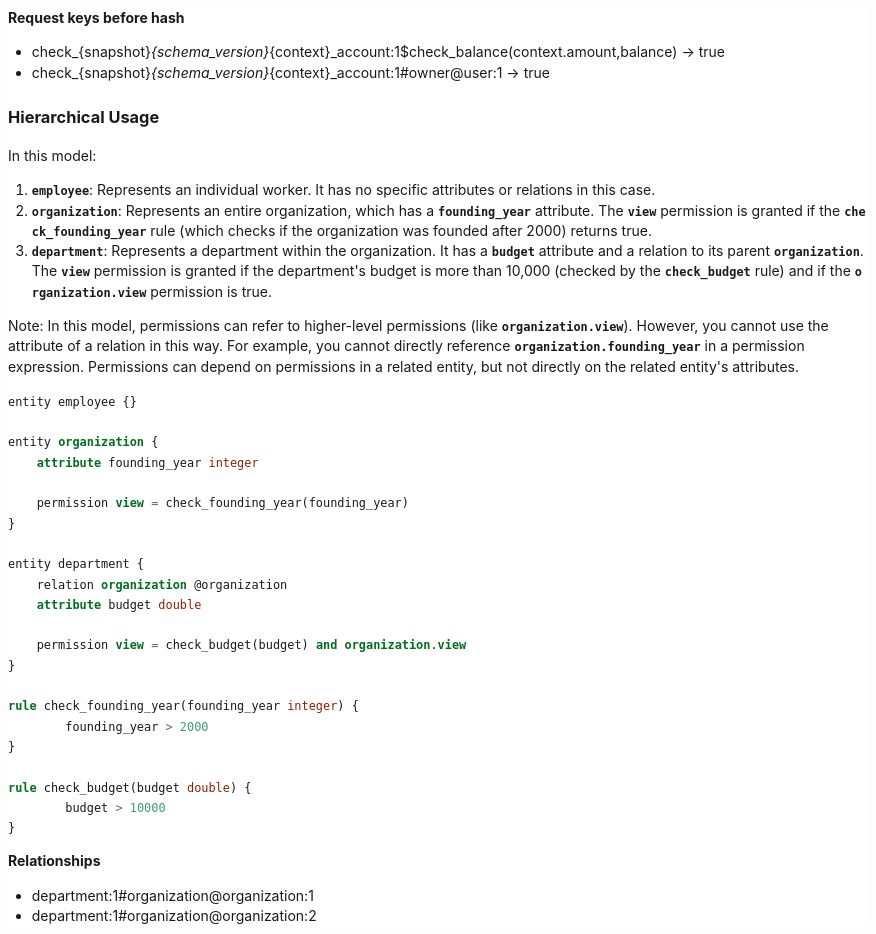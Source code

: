 **Request keys before hash**

- check_{snapshot}_{schema_version}_{context}_account:1$check_balance(context.amount,balance) → true
- check_{snapshot}_{schema_version}_{context}_account:1#owner@user:1 → true

### Hierarchical Usage

In this model:

1. **`employee`**: Represents an individual worker. It has no specific attributes or relations in this case.
2. **`organization`**: Represents an entire organization, which has a **`founding_year`** attribute. The **`view`** permission is granted if the **`check_founding_year`** rule (which checks if the organization was founded after 2000) returns true.
3. **`department`**: Represents a department within the organization. It has a **`budget`** attribute and a relation to its parent **`organization`**. The **`view`** permission is granted if the department's budget is more than 10,000 (checked by the **`check_budget`** rule) and if the **`organization.view`** permission is true.

Note: In this model, permissions can refer to higher-level permissions (like **`organization.view`**). However, you cannot use the attribute of a relation in this way. For example, you cannot directly reference **`organization.founding_year`** in a permission expression. Permissions can depend on permissions in a related entity, but not directly on the related entity's attributes.

```sql
entity employee {}

entity organization {
    attribute founding_year integer

    permission view = check_founding_year(founding_year)
}

entity department {
    relation organization @organization
    attribute budget double

    permission view = check_budget(budget) and organization.view
}

rule check_founding_year(founding_year integer) {
        founding_year > 2000
}

rule check_budget(budget double) {
        budget > 10000
}
```

**Relationships**

- department:1#organization@organization:1
- department:1#organization@organization:2
